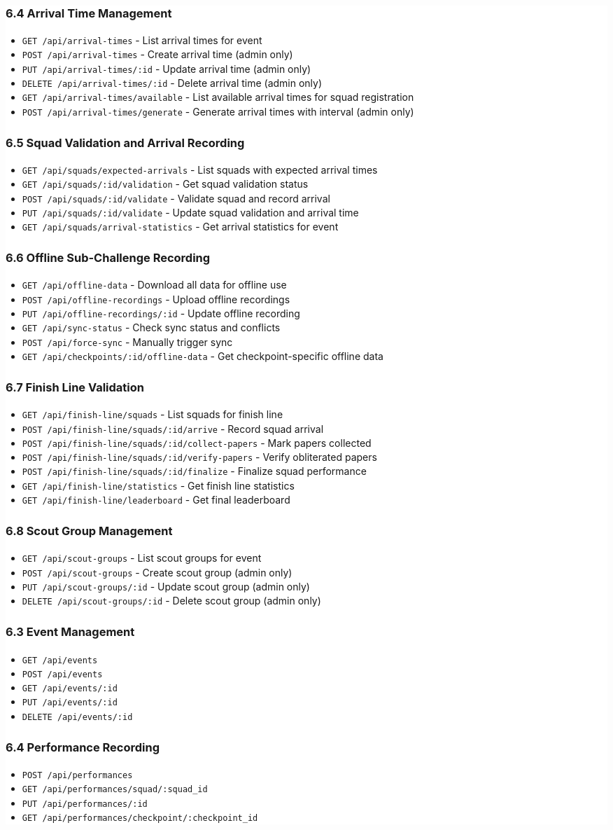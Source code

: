 ### 6.4 Arrival Time Management
- `GET /api/arrival-times` - List arrival times for event
- `POST /api/arrival-times` - Create arrival time (admin only)
- `PUT /api/arrival-times/:id` - Update arrival time (admin only)
- `DELETE /api/arrival-times/:id` - Delete arrival time (admin only)
- `GET /api/arrival-times/available` - List available arrival times for squad registration
- `POST /api/arrival-times/generate` - Generate arrival times with interval (admin only)

### 6.5 Squad Validation and Arrival Recording
- `GET /api/squads/expected-arrivals` - List squads with expected arrival times
- `GET /api/squads/:id/validation` - Get squad validation status
- `POST /api/squads/:id/validate` - Validate squad and record arrival
- `PUT /api/squads/:id/validate` - Update squad validation and arrival time
- `GET /api/squads/arrival-statistics` - Get arrival statistics for event

### 6.6 Offline Sub-Challenge Recording
- `GET /api/offline-data` - Download all data for offline use
- `POST /api/offline-recordings` - Upload offline recordings
- `PUT /api/offline-recordings/:id` - Update offline recording
- `GET /api/sync-status` - Check sync status and conflicts
- `POST /api/force-sync` - Manually trigger sync
- `GET /api/checkpoints/:id/offline-data` - Get checkpoint-specific offline data

### 6.7 Finish Line Validation
- `GET /api/finish-line/squads` - List squads for finish line
- `POST /api/finish-line/squads/:id/arrive` - Record squad arrival
- `POST /api/finish-line/squads/:id/collect-papers` - Mark papers collected
- `POST /api/finish-line/squads/:id/verify-papers` - Verify obliterated papers
- `POST /api/finish-line/squads/:id/finalize` - Finalize squad performance
- `GET /api/finish-line/statistics` - Get finish line statistics
- `GET /api/finish-line/leaderboard` - Get final leaderboard

### 6.8 Scout Group Management
- `GET /api/scout-groups` - List scout groups for event
- `POST /api/scout-groups` - Create scout group (admin only)
- `PUT /api/scout-groups/:id` - Update scout group (admin only)
- `DELETE /api/scout-groups/:id` - Delete scout group (admin only)

### 6.3 Event Management
- `GET /api/events`
- `POST /api/events`
- `GET /api/events/:id`
- `PUT /api/events/:id`
- `DELETE /api/events/:id`

### 6.4 Performance Recording
- `POST /api/performances`
- `GET /api/performances/squad/:squad_id`
- `PUT /api/performances/:id`
- `GET /api/performances/checkpoint/:checkpoint_id`
